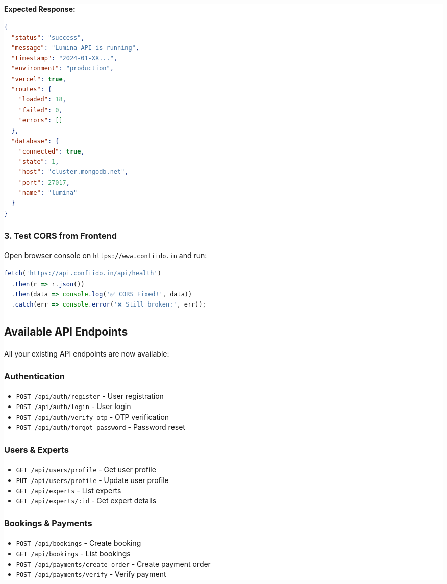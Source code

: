 **Expected Response:**
```json
{
  "status": "success",
  "message": "Lumina API is running",
  "timestamp": "2024-01-XX...",
  "environment": "production",
  "vercel": true,
  "routes": {
    "loaded": 18,
    "failed": 0,
    "errors": []
  },
  "database": {
    "connected": true,
    "state": 1,
    "host": "cluster.mongodb.net",
    "port": 27017,
    "name": "lumina"
  }
}
```

### 3. Test CORS from Frontend
Open browser console on `https://www.confiido.in` and run:
```javascript
fetch('https://api.confiido.in/api/health')
  .then(r => r.json())
  .then(data => console.log('✅ CORS Fixed!', data))
  .catch(err => console.error('❌ Still broken:', err));
```

## Available API Endpoints

All your existing API endpoints are now available:

### Authentication
- `POST /api/auth/register` - User registration
- `POST /api/auth/login` - User login
- `POST /api/auth/verify-otp` - OTP verification
- `POST /api/auth/forgot-password` - Password reset

### Users & Experts
- `GET /api/users/profile` - Get user profile
- `PUT /api/users/profile` - Update user profile
- `GET /api/experts` - List experts
- `GET /api/experts/:id` - Get expert details

### Bookings & Payments
- `POST /api/bookings` - Create booking
- `GET /api/bookings` - List bookings
- `POST /api/payments/create-order` - Create payment order
- `POST /api/payments/verify` - Verify payment
